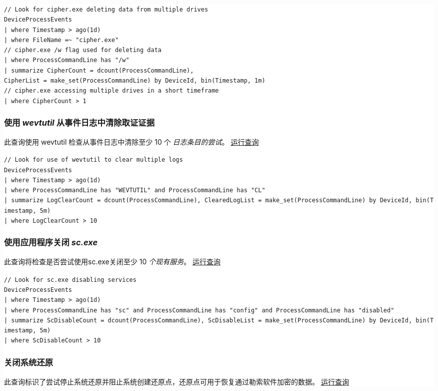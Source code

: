 ```kusto
// Look for cipher.exe deleting data from multiple drives
DeviceProcessEvents
| where Timestamp > ago(1d)
| where FileName =~ "cipher.exe" 
// cipher.exe /w flag used for deleting data 
| where ProcessCommandLine has "/w" 
| summarize CipherCount = dcount(ProcessCommandLine),
CipherList = make_set(ProcessCommandLine) by DeviceId, bin(Timestamp, 1m) 
// cipher.exe accessing multiple drives in a short timeframe 
| where CipherCount > 1
```

### <a name="clearing-of-forensic-evidence-from-event-logs-using-_wevtutil_"></a>使用 _wevtutil_ 从事件日志中清除取证证据
此查询使用 wevtutil 检查从事件日志中清除至少 10 个 _日志条目的尝试_。 [运行查询](https://security.microsoft.com/hunting?query=H4sIAAAAAAAEAJWRTU_CQBCG37OJ_2HDqSQkwMGjXgoHEg4cUI-m2hUaqGu6BaPxx_vsEFCTxmA225nOvB_tzFBDOc0VOBuyZ2JD3CnKEwMVpzfyPbVWlba8t9Sdnsi9CsPXdLfWf7Wq4xm0QuVSF5oYv4LhtQAfLIucKXWvF5gH5Ke5rak1prKEVRu2xalG3emGW6AdlGmsUv1O5m-fnLzmFHiV_G9FTKg1lUjs6Z5vucPvljsD0TOXhP6_Vm7841dFZnPAN2A_DDu36eSnCSbNnc3B6Zpb4nasZGf59zWA963orZdcEiKelBNvQ_fBNny-utOj3nn-3OUMxMA6CZV1bCt1r8i6d_TXFNKWxxrpC48hm8miAgAA&runQuery=true&timeRangeId=week)

```kusto
// Look for use of wevtutil to clear multiple logs
DeviceProcessEvents
| where Timestamp > ago(1d)
| where ProcessCommandLine has "WEVTUTIL" and ProcessCommandLine has "CL"
| summarize LogClearCount = dcount(ProcessCommandLine), ClearedLogList = make_set(ProcessCommandLine) by DeviceId, bin(Timestamp, 5m)
| where LogClearCount > 10
```

### <a name="turning-off-services-using-_scexe_"></a>使用应用程序关闭 _sc.exe_
此查询将检查是否尝试使用sc.exe关闭至少 10 _个现有服务_。 [运行查询](https://security.microsoft.com/hunting?query=H4sIAAAAAAAEAKWST2vCQBDF31nodwg5RZCqhx7bi3ooeCjovaQxraIxxfU_fvj-ZoiiEIqlhM3Ozrz3ZnZm22or0lAl3xzrk33FHpTpUbn2rEgTzfCk-tACa6kvR-Qgt5wzrKAHNdTHOnveiJZVLGiAP4e5rpAnFHaauoZlGMMqHLsmT6FvfC-slFylEnWpoVnLvM3Twy74UnJNuJdVa6gpnsAe-81iVzbE3_kZiCV9mlHZf3Sue5pzii-3C9pU3BWYo_NGKPdvGJZh4x2N9Owzyi6e5K5qmmrVKg_9dNY11hzvu0_8fu0ItQP_6zfxCqLlEUMlNVO36BNW_ax_74K9l646-gFts39I1AIAAA&runQuery=true&timeRangeId=week)

```kusto
// Look for sc.exe disabling services
DeviceProcessEvents
| where Timestamp > ago(1d)
| where ProcessCommandLine has "sc" and ProcessCommandLine has "config" and ProcessCommandLine has "disabled"
| summarize ScDisableCount = dcount(ProcessCommandLine), ScDisableList = make_set(ProcessCommandLine) by DeviceId, bin(Timestamp, 5m)
| where ScDisableCount > 10
```

### <a name="turning-off-system-restore"></a>关闭系统还原
此查询标识了尝试停止系统还原并阻止系统创建还原点，还原点可用于恢复通过勒索软件加密的数据。 [运行查询](https://security.microsoft.com/hunting?query=H4sIAAAAAAAEAK2S3UrDQBCFz7XgO6y9id4o6HWvrIVCkaJPENOYFNumZGO1ID673w4xJA1isbJMZnZ-zpzM7EiptlooQc9UqjDLc-7wp1qrwj7Via44MzK35FTotTI5PXMr0aVe8cy15NzoGo-zqg_0m3KQSsRpQtbC6uMGpdt3jHeJfU_GymqG-uQb9XpcEn1HIuvmGpZT0Aq99Dim4G3ousNO8K04sSE6EEN22kL6jvzO-LaDNW2QzqxLmGBsPo9vUMt_oA8Na3DQv3vwcmPiifpmds48jkhut8T2FLikxm_T4bI_m_6uQt-wrXO28lPPSBcdziOqPFlP9RYy47tDKtuZM07hVtSvaJ_HYRPL63-NyMgtmtWv5684jy2WDx2O0ZEM562ZBLQvURxur6gDAAA&runQuery=true&timeRangeId=week)
